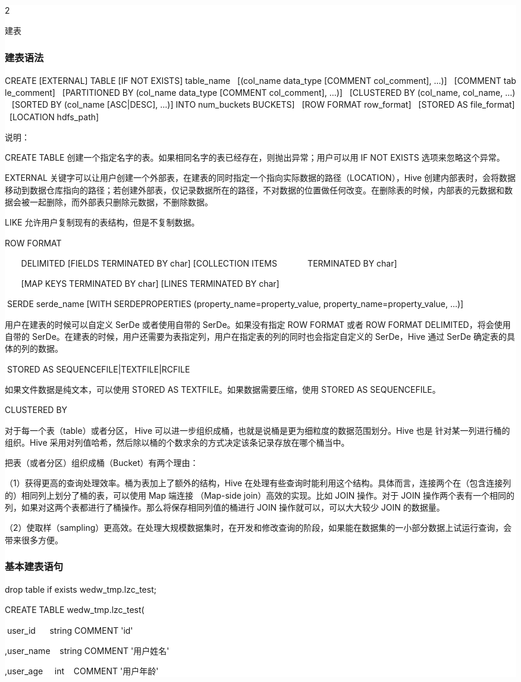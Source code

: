2

建表

### **建表语法**

CREATE \[EXTERNAL] TABLE \[IF NOT EXISTS] table_name   \[(col_name data_type \[COMMENT col_comment], ...)]   \[COMMENT table_comment]   \[PARTITIONED BY (col_name data_type \[COMMENT col_comment], ...)]   \[CLUSTERED BY (col_name, col_name, ...)   \[SORTED BY (col_name \[ASC|DESC], ...)] INTO num_buckets BUCKETS]   \[ROW FORMAT row_format]   \[STORED AS file_format]   \[LOCATION hdfs_path]

说明：

CREATE TABLE 创建一个指定名字的表。如果相同名字的表已经存在，则抛出异常；用户可以用 IF NOT EXISTS 选项来忽略这个异常。

EXTERNAL 关键字可以让用户创建一个外部表，在建表的同时指定一个指向实际数据的路径（LOCATION），Hive 创建内部表时，会将数据移动到数据仓库指向的路径；若创建外部表，仅记录数据所在的路径，不对数据的位置做任何改变。在删除表的时候，内部表的元数据和数据会被一起删除，而外部表只删除元数据，不删除数据。

LIKE 允许用户复制现有的表结构，但是不复制数据。

ROW FORMAT

       DELIMITED \[FIELDS TERMINATED BY char] \[COLLECTION ITEMS             TERMINATED BY char]

       \[MAP KEYS TERMINATED BY char] \[LINES TERMINATED BY char]

 SERDE serde_name \[WITH SERDEPROPERTIES (property_name=property_value, property_name=property_value, ...)]

用户在建表的时候可以自定义 SerDe 或者使用自带的 SerDe。如果没有指定 ROW FORMAT 或者 ROW FORMAT DELIMITED，将会使用自带的 SerDe。在建表的时候，用户还需要为表指定列，用户在指定表的列的同时也会指定自定义的 SerDe，Hive 通过 SerDe 确定表的具体的列的数据。

 STORED AS SEQUENCEFILE|TEXTFILE|RCFILE

如果文件数据是纯文本，可以使用 STORED AS TEXTFILE。如果数据需要压缩，使用 STORED AS SEQUENCEFILE。

CLUSTERED BY

对于每一个表（table）或者分区， Hive 可以进一步组织成桶，也就是说桶是更为细粒度的数据范围划分。Hive 也是 针对某一列进行桶的组织。Hive 采用对列值哈希，然后除以桶的个数求余的方式决定该条记录存放在哪个桶当中。

把表（或者分区）组织成桶（Bucket）有两个理由：

（1）获得更高的查询处理效率。桶为表加上了额外的结构，Hive 在处理有些查询时能利用这个结构。具体而言，连接两个在（包含连接列的）相同列上划分了桶的表，可以使用 Map 端连接 （Map-side join）高效的实现。比如 JOIN 操作。对于 JOIN 操作两个表有一个相同的列，如果对这两个表都进行了桶操作。那么将保存相同列值的桶进行 JOIN 操作就可以，可以大大较少 JOIN 的数据量。

（2）使取样（sampling）更高效。在处理大规模数据集时，在开发和修改查询的阶段，如果能在数据集的一小部分数据上试运行查询，会带来很多方便。

### **基本建表语句**

drop table if exists wedw_tmp.lzc_test;

CREATE TABLE wedw_tmp.lzc_test(

 user_id      string COMMENT 'id'

,user_name    string COMMENT '用户姓名'

,user_age     int    COMMENT '用户年龄'
